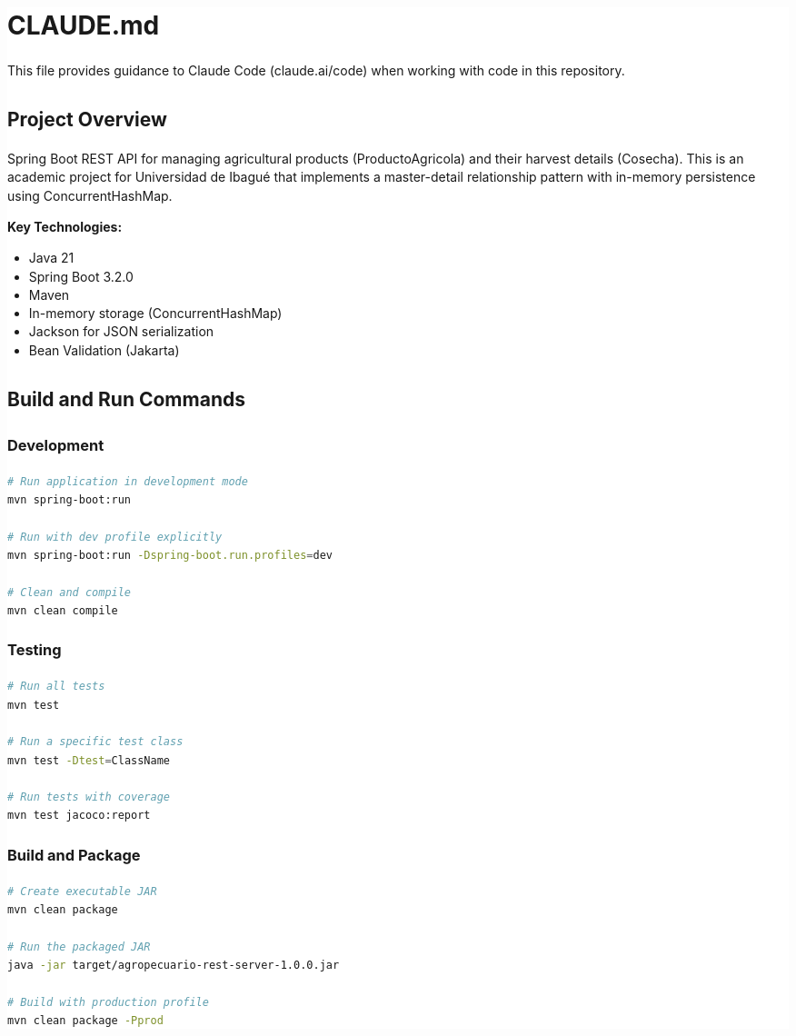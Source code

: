# CLAUDE.md

This file provides guidance to Claude Code (claude.ai/code) when working with code in this repository.

## Project Overview

Spring Boot REST API for managing agricultural products (ProductoAgricola) and their harvest details (Cosecha). This is an academic project for Universidad de Ibagué that implements a master-detail relationship pattern with in-memory persistence using ConcurrentHashMap.

**Key Technologies:**
- Java 21
- Spring Boot 3.2.0
- Maven
- In-memory storage (ConcurrentHashMap)
- Jackson for JSON serialization
- Bean Validation (Jakarta)

## Build and Run Commands

### Development
```bash
# Run application in development mode
mvn spring-boot:run

# Run with dev profile explicitly
mvn spring-boot:run -Dspring-boot.run.profiles=dev

# Clean and compile
mvn clean compile
```

### Testing
```bash
# Run all tests
mvn test

# Run a specific test class
mvn test -Dtest=ClassName

# Run tests with coverage
mvn test jacoco:report
```

### Build and Package
```bash
# Create executable JAR
mvn clean package

# Run the packaged JAR
java -jar target/agropecuario-rest-server-1.0.0.jar

# Build with production profile
mvn clean package -Pprod
```
